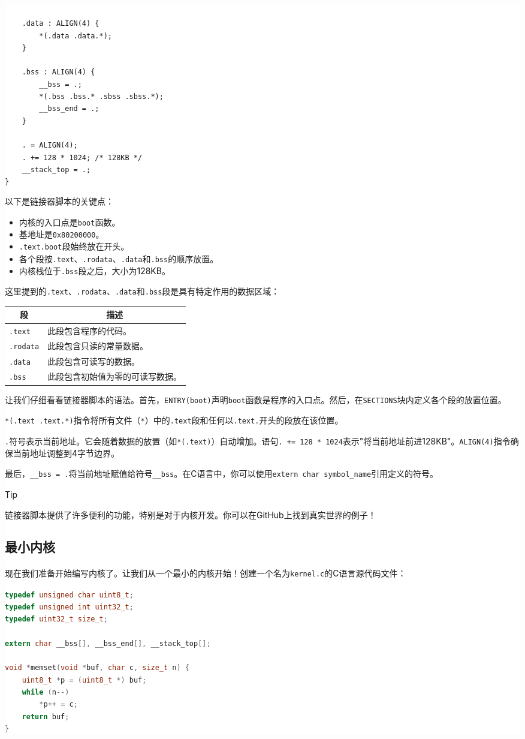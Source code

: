 ```ld [kernel.ld]

    .data : ALIGN(4) {
        *(.data .data.*);
    }

    .bss : ALIGN(4) {
        __bss = .;
        *(.bss .bss.* .sbss .sbss.*);
        __bss_end = .;
    }

    . = ALIGN(4);
    . += 128 * 1024; /* 128KB */
    __stack_top = .;
}
```

以下是链接器脚本的关键点：

- 内核的入口点是`boot`函数。
- 基地址是`0x80200000`。
- `.text.boot`段始终放在开头。
- 各个段按`.text`、`.rodata`、`.data`和`.bss`的顺序放置。
- 内核栈位于`.bss`段之后，大小为128KB。

这里提到的`.text`、`.rodata`、`.data`和`.bss`段是具有特定作用的数据区域：

| 段        | 描述                                   |
| --------- | -------------------------------------- |
| `.text`   | 此段包含程序的代码。                   |
| `.rodata` | 此段包含只读的常量数据。               |
| `.data`   | 此段包含可读写的数据。                 |
| `.bss`    | 此段包含初始值为零的可读写数据。       |

让我们仔细看看链接器脚本的语法。首先，`ENTRY(boot)`声明`boot`函数是程序的入口点。然后，在`SECTIONS`块内定义各个段的放置位置。

`*(.text .text.*)`指令将所有文件（`*`）中的`.text`段和任何以`.text.`开头的段放在该位置。

`.`符号表示当前地址。它会随着数据的放置（如`*(.text)`）自动增加。语句`. += 128 * 1024`表示"将当前地址前进128KB"。`ALIGN(4)`指令确保当前地址调整到4字节边界。

最后，`__bss = .`将当前地址赋值给符号`__bss`。在C语言中，你可以使用`extern char symbol_name`引用定义的符号。

> [!TIP]
>
> 链接器脚本提供了许多便利的功能，特别是对于内核开发。你可以在GitHub上找到真实世界的例子！

## 最小内核

现在我们准备开始编写内核了。让我们从一个最小的内核开始！创建一个名为`kernel.c`的C语言源代码文件：

```c [kernel.c]
typedef unsigned char uint8_t;
typedef unsigned int uint32_t;
typedef uint32_t size_t;

extern char __bss[], __bss_end[], __stack_top[];

void *memset(void *buf, char c, size_t n) {
    uint8_t *p = (uint8_t *) buf;
    while (n--)
        *p++ = c;
    return buf;
}

```